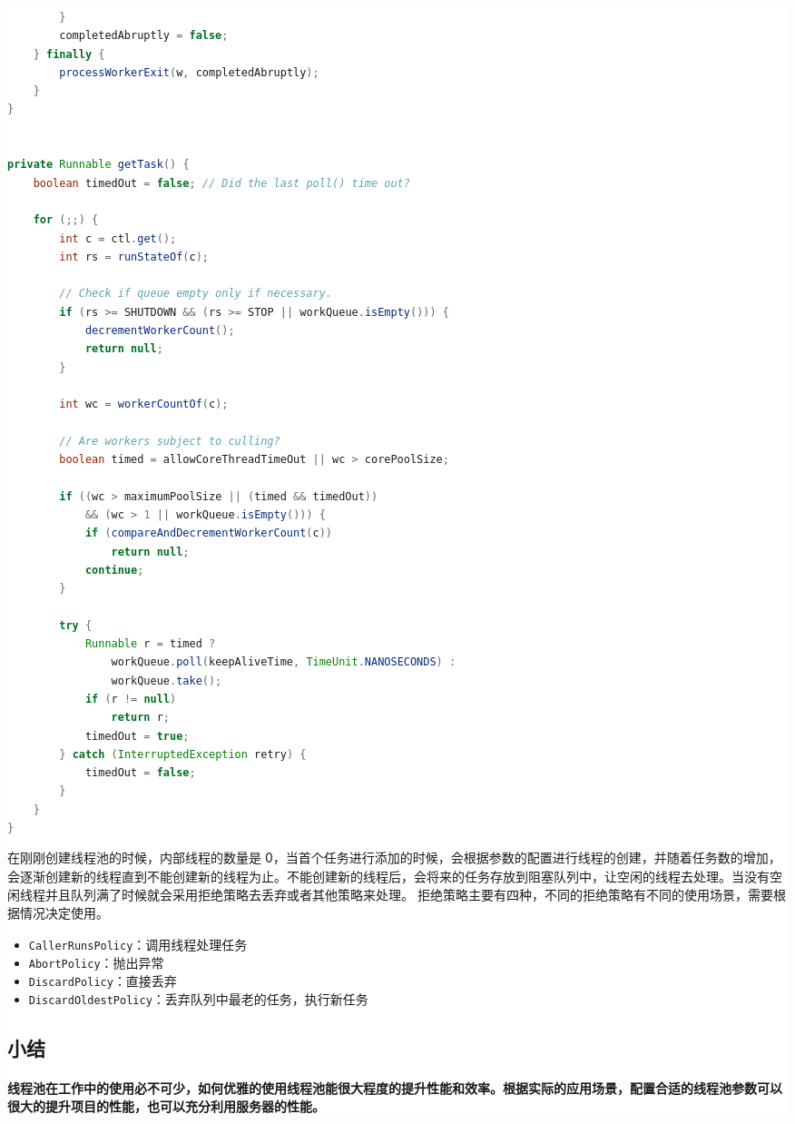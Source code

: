 ```java
        }
        completedAbruptly = false;
    } finally {
        processWorkerExit(w, completedAbruptly);
    }
}


private Runnable getTask() {
    boolean timedOut = false; // Did the last poll() time out?

    for (;;) {
        int c = ctl.get();
        int rs = runStateOf(c);

        // Check if queue empty only if necessary.
        if (rs >= SHUTDOWN && (rs >= STOP || workQueue.isEmpty())) {
            decrementWorkerCount();
            return null;
        }

        int wc = workerCountOf(c);

        // Are workers subject to culling?
        boolean timed = allowCoreThreadTimeOut || wc > corePoolSize;

        if ((wc > maximumPoolSize || (timed && timedOut))
            && (wc > 1 || workQueue.isEmpty())) {
            if (compareAndDecrementWorkerCount(c))
                return null;
            continue;
        }

        try {
            Runnable r = timed ?
                workQueue.poll(keepAliveTime, TimeUnit.NANOSECONDS) :
                workQueue.take();
            if (r != null)
                return r;
            timedOut = true;
        } catch (InterruptedException retry) {
            timedOut = false;
        }
    }
}
```
在刚刚创建线程池的时候，内部线程的数量是 0，当首个任务进行添加的时候，会根据参数的配置进行线程的创建，并随着任务数的增加，会逐渐创建新的线程直到不能创建新的线程为止。不能创建新的线程后，会将来的任务存放到阻塞队列中，让空闲的线程去处理。当没有空闲线程并且队列满了时候就会采用拒绝策略去丢弃或者其他策略来处理。 拒绝策略主要有四种，不同的拒绝策略有不同的使用场景，需要根据情况决定使用。

- `CallerRunsPolicy`：调用线程处理任务
- `AbortPolicy`：抛出异常
- `DiscardPolicy`：直接丢弃
- `DiscardOldestPolicy`：丢弃队列中最老的任务，执行新任务
<a name="Lm2Fa"></a>
## 小结
**线程池在工作中的使用必不可少，如何优雅的使用线程池能很大程度的提升性能和效率。根据实际的应用场景，配置合适的线程池参数可以很大的提升项目的性能，也可以充分利用服务器的性能。**
